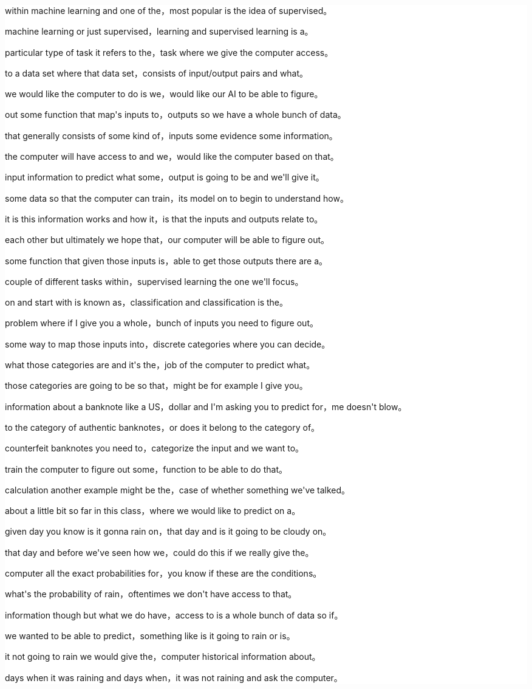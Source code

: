 within machine learning and one of the，most popular is the idea of supervised。

machine learning or just supervised，learning and supervised learning is a。

particular type of task it refers to the，task where we give the computer access。

to a data set where that data set，consists of input/output pairs and what。

we would like the computer to do is we，would like our AI to be able to figure。

out some function that map's inputs to，outputs so we have a whole bunch of data。

that generally consists of some kind of，inputs some evidence some information。

the computer will have access to and we，would like the computer based on that。

input information to predict what some，output is going to be and we'll give it。

some data so that the computer can train，its model on to begin to understand how。

it is this information works and how it，is that the inputs and outputs relate to。

each other but ultimately we hope that，our computer will be able to figure out。

some function that given those inputs is，able to get those outputs there are a。

couple of different tasks within，supervised learning the one we'll focus。

on and start with is known as，classification and classification is the。

problem where if I give you a whole，bunch of inputs you need to figure out。

some way to map those inputs into，discrete categories where you can decide。

what those categories are and it's the，job of the computer to predict what。

those categories are going to be so that，might be for example I give you。

information about a banknote like a US，dollar and I'm asking you to predict for，me doesn't blow。

to the category of authentic banknotes，or does it belong to the category of。

counterfeit banknotes you need to，categorize the input and we want to。

train the computer to figure out some，function to be able to do that。

calculation another example might be the，case of whether something we've talked。

about a little bit so far in this class，where we would like to predict on a。

given day you know is it gonna rain on，that day and is it going to be cloudy on。

that day and before we've seen how we，could do this if we really give the。

computer all the exact probabilities for，you know if these are the conditions。

what's the probability of rain，oftentimes we don't have access to that。

information though but what we do have，access to is a whole bunch of data so if。

we wanted to be able to predict，something like is it going to rain or is。

it not going to rain we would give the，computer historical information about。

days when it was raining and days when，it was not raining and ask the computer。
